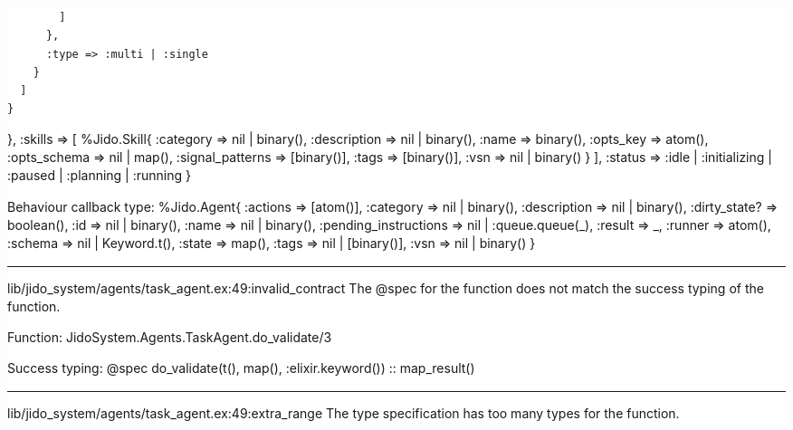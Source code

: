             ]
          },
          :type => :multi | :single
        }
      ]
    }
  },
  :skills => [
    %Jido.Skill{
      :category => nil | binary(),
      :description => nil | binary(),
      :name => binary(),
      :opts_key => atom(),
      :opts_schema => nil | map(),
      :signal_patterns => [binary()],
      :tags => [binary()],
      :vsn => nil | binary()
    }
  ],
  :status => :idle | :initializing | :paused | :planning | :running
}

Behaviour callback type:
%Jido.Agent{
  :actions => [atom()],
  :category => nil | binary(),
  :description => nil | binary(),
  :dirty_state? => boolean(),
  :id => nil | binary(),
  :name => nil | binary(),
  :pending_instructions => nil | :queue.queue(_),
  :result => _,
  :runner => atom(),
  :schema => nil | Keyword.t(),
  :state => map(),
  :tags => nil | [binary()],
  :vsn => nil | binary()
}

________________________________________________________________________________
lib/jido_system/agents/task_agent.ex:49:invalid_contract
The @spec for the function does not match the success typing of the function.

Function:
JidoSystem.Agents.TaskAgent.do_validate/3

Success typing:
@spec do_validate(t(), map(), :elixir.keyword()) :: map_result()

________________________________________________________________________________
lib/jido_system/agents/task_agent.ex:49:extra_range
The type specification has too many types for the function.
